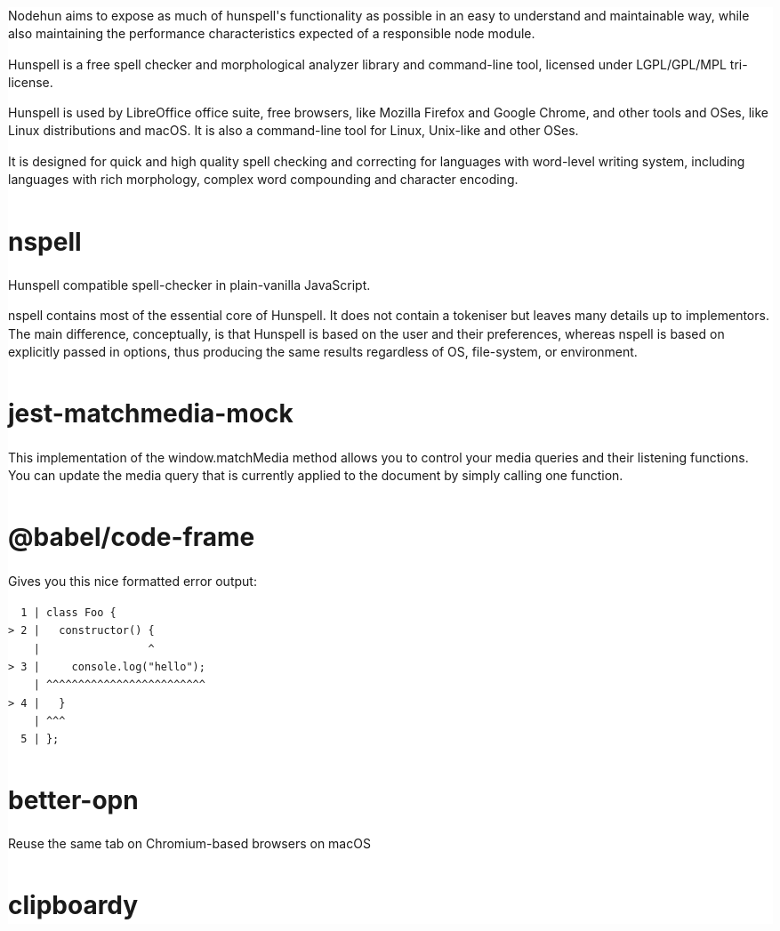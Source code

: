 Nodehun aims to expose as much of hunspell's functionality as possible in an easy to understand and maintainable way, while also maintaining the performance characteristics expected of a responsible node module.

Hunspell is a free spell checker and morphological analyzer library and command-line tool, licensed under LGPL/GPL/MPL tri-license.

Hunspell is used by LibreOffice office suite, free browsers, like Mozilla Firefox and Google Chrome, and other tools and OSes, like Linux distributions and macOS. It is also a command-line tool for Linux, Unix-like and other OSes.

It is designed for quick and high quality spell checking and correcting for languages with word-level writing system, including languages with rich morphology, complex word compounding and character encoding.

# nspell

Hunspell compatible spell-checker in plain-vanilla JavaScript.

nspell contains most of the essential core of Hunspell. It does not contain a tokeniser but leaves many details up to implementors. The main difference, conceptually, is that Hunspell is based on the user and their preferences, whereas nspell is based on explicitly passed in options, thus producing the same results regardless of OS, file-system, or environment.

# jest-matchmedia-mock

This implementation of the window.matchMedia method allows you to control your media queries and their listening functions. You can update the media query that is currently applied to the document by simply calling one function.

# @babel/code-frame

Gives you this nice formatted error output:

```
  1 | class Foo {
> 2 |   constructor() {
    |                 ^
> 3 |     console.log("hello");
    | ^^^^^^^^^^^^^^^^^^^^^^^^^
> 4 |   }
    | ^^^
  5 | };
```

# better-opn

Reuse the same tab on Chromium-based browsers on macOS

# clipboardy
